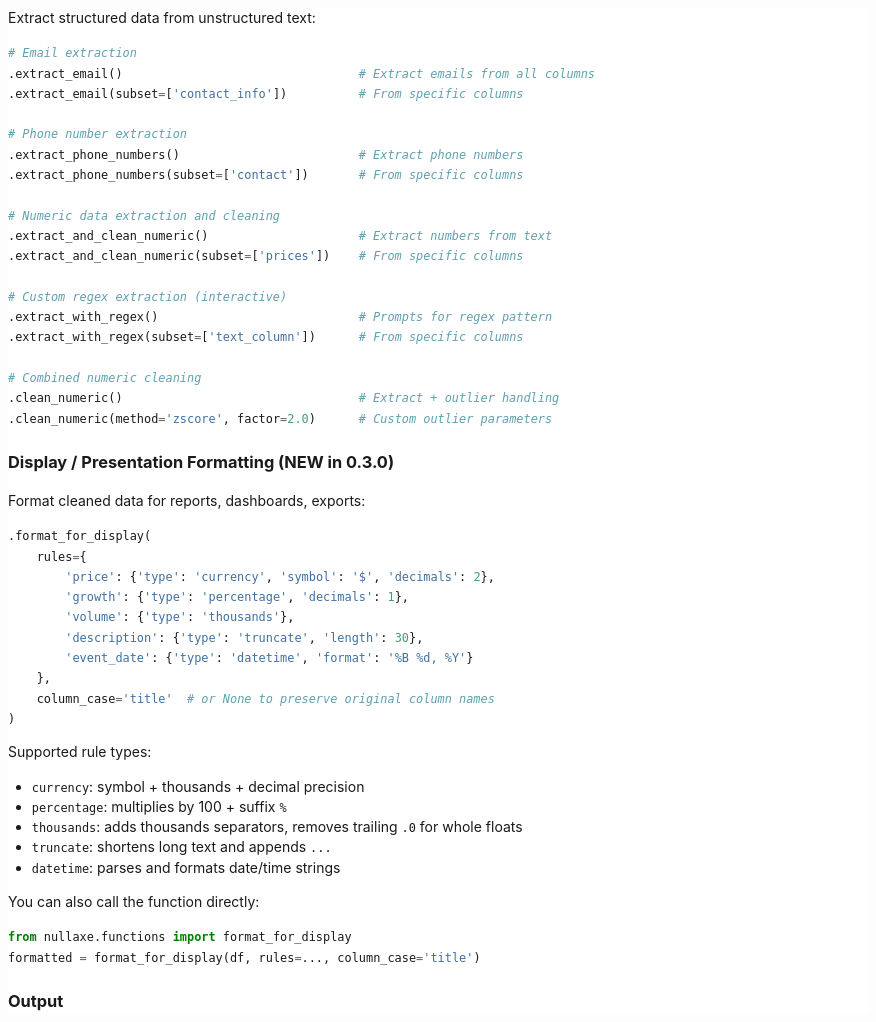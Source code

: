 Extract structured data from unstructured text:

```python
# Email extraction
.extract_email()                                 # Extract emails from all columns
.extract_email(subset=['contact_info'])          # From specific columns

# Phone number extraction
.extract_phone_numbers()                         # Extract phone numbers
.extract_phone_numbers(subset=['contact'])       # From specific columns

# Numeric data extraction and cleaning
.extract_and_clean_numeric()                     # Extract numbers from text
.extract_and_clean_numeric(subset=['prices'])    # From specific columns

# Custom regex extraction (interactive)
.extract_with_regex()                            # Prompts for regex pattern
.extract_with_regex(subset=['text_column'])      # From specific columns

# Combined numeric cleaning
.clean_numeric()                                 # Extract + outlier handling
.clean_numeric(method='zscore', factor=2.0)      # Custom outlier parameters
```

### Display / Presentation Formatting (NEW in 0.3.0)

Format cleaned data for reports, dashboards, exports:

```python
.format_for_display(
    rules={
        'price': {'type': 'currency', 'symbol': '$', 'decimals': 2},
        'growth': {'type': 'percentage', 'decimals': 1},
        'volume': {'type': 'thousands'},
        'description': {'type': 'truncate', 'length': 30},
        'event_date': {'type': 'datetime', 'format': '%B %d, %Y'}
    },
    column_case='title'  # or None to preserve original column names
)
```

Supported rule types:
- `currency`: symbol + thousands + decimal precision
- `percentage`: multiplies by 100 + suffix `%`
- `thousands`: adds thousands separators, removes trailing `.0` for whole floats
- `truncate`: shortens long text and appends `...`
- `datetime`: parses and formats date/time strings

You can also call the function directly:
```python
from nullaxe.functions import format_for_display
formatted = format_for_display(df, rules=..., column_case='title')
```

### Output
